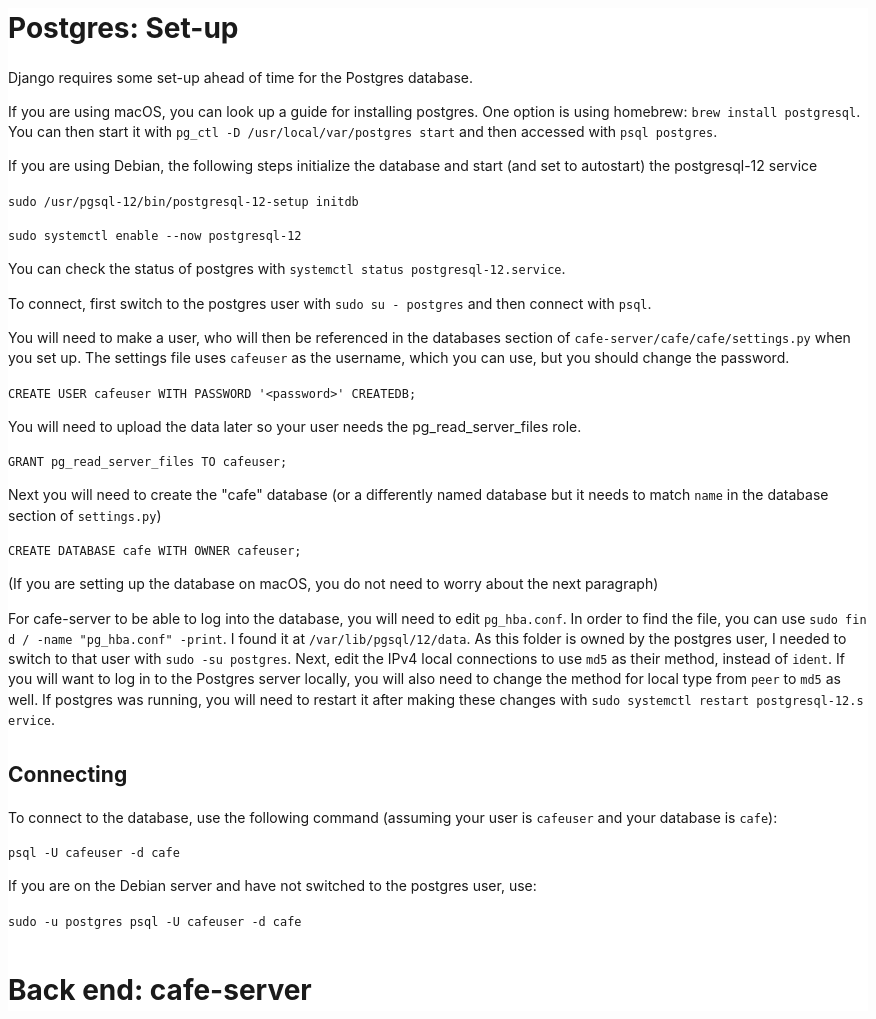 # Postgres: Set-up

Django requires some set-up ahead of time for the Postgres database.

If you are using macOS, you can look up a guide for installing postgres. One option is using homebrew: `brew install postgresql`. You can then start it with `pg_ctl -D /usr/local/var/postgres start` and then accessed with `psql postgres`.

If you are using Debian, the following steps initialize the database and start (and set to autostart) the postgresql-12 service

`sudo /usr/pgsql-12/bin/postgresql-12-setup initdb`

`sudo systemctl enable --now postgresql-12`

You can check the status of postgres with `systemctl status postgresql-12.service`.

To connect, first switch to the postgres user with `sudo su - postgres` and then connect with `psql`.

You will need to make a user, who will then be referenced in the databases section of `cafe-server/cafe/cafe/settings.py` when you set up. The settings file uses `cafeuser` as the username, which you can use, but you should change the password.

`CREATE USER cafeuser WITH PASSWORD '<password>' CREATEDB;`

You will need to upload the data later so your user needs the pg_read_server_files role.

`GRANT pg_read_server_files TO cafeuser;`

Next you will need to create the "cafe" database (or a differently named database but it needs to match `name` in the database section of `settings.py`)

`CREATE DATABASE cafe WITH OWNER cafeuser;`



(If you are setting up the database on macOS, you do not need to worry about the next paragraph)

For cafe-server to be able to log into the database, you will need to edit `pg_hba.conf`. In order to find the file, you can use `sudo find / -name "pg_hba.conf" -print`. I found it at `/var/lib/pgsql/12/data`. As this folder is owned by the postgres user, I needed to switch to that user with `sudo -su postgres`. Next, edit the IPv4 local connections to use `md5` as their method, instead of `ident`. If you will want to log in to the Postgres server locally, you will also need to change the method for local type from `peer` to `md5` as well. If postgres was running, you will need to restart it after making these changes with `sudo systemctl restart postgresql-12.service`.

## Connecting

To connect to the database, use the following command (assuming your user is `cafeuser` and your database is `cafe`):

`psql -U cafeuser -d cafe`

If you are on the Debian server and have not switched to the postgres user, use:

`sudo -u postgres psql -U cafeuser -d cafe`

# Back end: cafe-server
